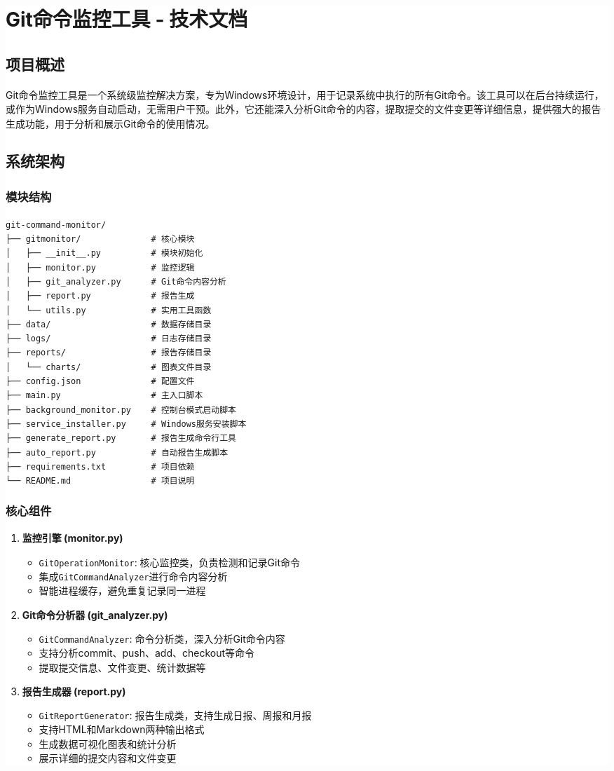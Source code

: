 # Git命令监控工具 - 技术文档

## 项目概述

Git命令监控工具是一个系统级监控解决方案，专为Windows环境设计，用于记录系统中执行的所有Git命令。该工具可以在后台持续运行，或作为Windows服务自动启动，无需用户干预。此外，它还能深入分析Git命令的内容，提取提交的文件变更等详细信息，提供强大的报告生成功能，用于分析和展示Git命令的使用情况。

## 系统架构

### 模块结构

```
git-command-monitor/
├── gitmonitor/              # 核心模块
│   ├── __init__.py          # 模块初始化
│   ├── monitor.py           # 监控逻辑
│   ├── git_analyzer.py      # Git命令内容分析
│   ├── report.py            # 报告生成
│   └── utils.py             # 实用工具函数
├── data/                    # 数据存储目录
├── logs/                    # 日志存储目录
├── reports/                 # 报告存储目录
│   └── charts/              # 图表文件目录
├── config.json              # 配置文件
├── main.py                  # 主入口脚本
├── background_monitor.py    # 控制台模式启动脚本
├── service_installer.py     # Windows服务安装脚本
├── generate_report.py       # 报告生成命令行工具
├── auto_report.py           # 自动报告生成脚本
├── requirements.txt         # 项目依赖
└── README.md                # 项目说明
```

### 核心组件

1. **监控引擎 (monitor.py)**
   - `GitOperationMonitor`: 核心监控类，负责检测和记录Git命令
   - 集成`GitCommandAnalyzer`进行命令内容分析
   - 智能进程缓存，避免重复记录同一进程

2. **Git命令分析器 (git_analyzer.py)**
   - `GitCommandAnalyzer`: 命令分析类，深入分析Git命令内容
   - 支持分析commit、push、add、checkout等命令
   - 提取提交信息、文件变更、统计数据等

3. **报告生成器 (report.py)**
   - `GitReportGenerator`: 报告生成类，支持生成日报、周报和月报
   - 支持HTML和Markdown两种输出格式
   - 生成数据可视化图表和统计分析
   - 展示详细的提交内容和文件变更
